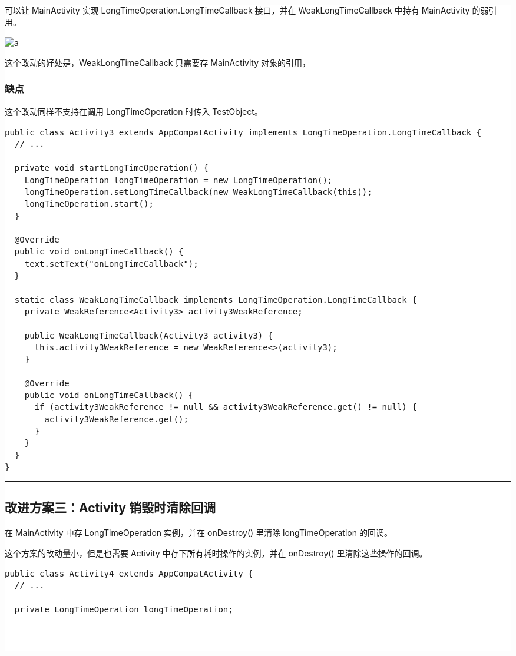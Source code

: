 可以让 MainActivity 实现 LongTimeOperation.LongTimeCallback 接口，并在 WeakLongTimeCallback 中持有 MainActivity 的弱引用。

![a](https://cashow-github-io-1258334739.cos.ap-shanghai.myqcloud.com/Anonymous-Inner-Class-Leaks_Memory_7.png)

这个改动的好处是，WeakLongTimeCallback 只需要存 MainActivity 对象的引用，

### 缺点

这个改动同样不支持在调用 LongTimeOperation 时传入 TestObject。

<pre class='mcode'>
public class Activity3 extends AppCompatActivity implements LongTimeOperation.LongTimeCallback {
  // ...

  private void startLongTimeOperation() {
    LongTimeOperation longTimeOperation = new LongTimeOperation();
    longTimeOperation.setLongTimeCallback(new WeakLongTimeCallback(this));
    longTimeOperation.start();
  }

  @Override
  public void onLongTimeCallback() {
    text.setText("onLongTimeCallback");
  }

  static class WeakLongTimeCallback implements LongTimeOperation.LongTimeCallback {
    private WeakReference&lt;Activity3&gt; activity3WeakReference;

    public WeakLongTimeCallback(Activity3 activity3) {
      this.activity3WeakReference = new WeakReference&lt;&gt;(activity3);
    }

    @Override
    public void onLongTimeCallback() {
      if (activity3WeakReference != null && activity3WeakReference.get() != null) {
        activity3WeakReference.get();
      }
    }
  }
}
</pre>

---

## 改进方案三：Activity 销毁时清除回调

在 MainActivity 中存 LongTimeOperation 实例，并在 onDestroy() 里清除 longTimeOperation 的回调。

这个方案的改动量小，但是也需要 Activity 中存下所有耗时操作的实例，并在 onDestroy() 里清除这些操作的回调。

<pre class='mcode'>
public class Activity4 extends AppCompatActivity {
  // ...
 
  private LongTimeOperation longTimeOperation;
